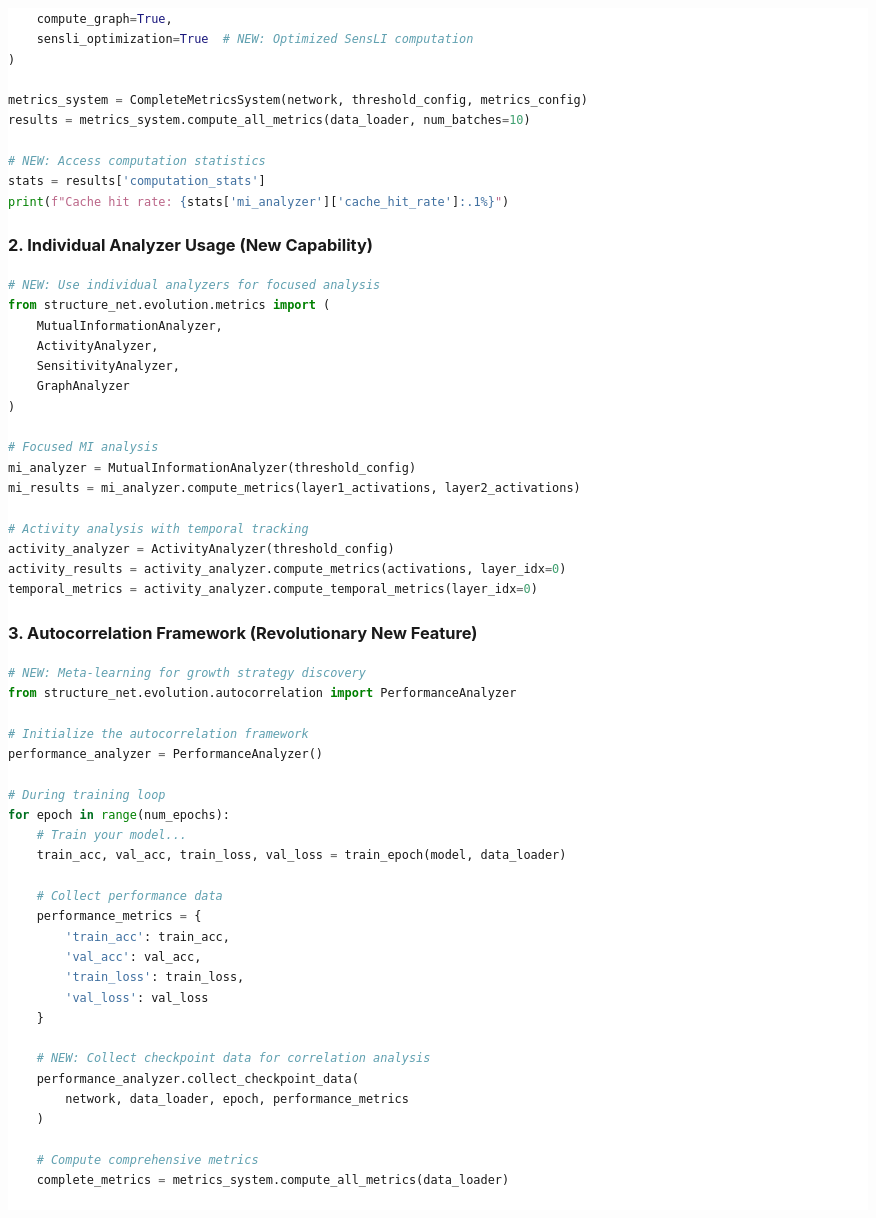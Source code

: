 ```python
    compute_graph=True,
    sensli_optimization=True  # NEW: Optimized SensLI computation
)

metrics_system = CompleteMetricsSystem(network, threshold_config, metrics_config)
results = metrics_system.compute_all_metrics(data_loader, num_batches=10)

# NEW: Access computation statistics
stats = results['computation_stats']
print(f"Cache hit rate: {stats['mi_analyzer']['cache_hit_rate']:.1%}")
```

### 2. Individual Analyzer Usage (New Capability)

```python
# NEW: Use individual analyzers for focused analysis
from structure_net.evolution.metrics import (
    MutualInformationAnalyzer,
    ActivityAnalyzer,
    SensitivityAnalyzer,
    GraphAnalyzer
)

# Focused MI analysis
mi_analyzer = MutualInformationAnalyzer(threshold_config)
mi_results = mi_analyzer.compute_metrics(layer1_activations, layer2_activations)

# Activity analysis with temporal tracking
activity_analyzer = ActivityAnalyzer(threshold_config)
activity_results = activity_analyzer.compute_metrics(activations, layer_idx=0)
temporal_metrics = activity_analyzer.compute_temporal_metrics(layer_idx=0)
```

### 3. Autocorrelation Framework (Revolutionary New Feature)

```python
# NEW: Meta-learning for growth strategy discovery
from structure_net.evolution.autocorrelation import PerformanceAnalyzer

# Initialize the autocorrelation framework
performance_analyzer = PerformanceAnalyzer()

# During training loop
for epoch in range(num_epochs):
    # Train your model...
    train_acc, val_acc, train_loss, val_loss = train_epoch(model, data_loader)
    
    # Collect performance data
    performance_metrics = {
        'train_acc': train_acc,
        'val_acc': val_acc,
        'train_loss': train_loss,
        'val_loss': val_loss
    }
    
    # NEW: Collect checkpoint data for correlation analysis
    performance_analyzer.collect_checkpoint_data(
        network, data_loader, epoch, performance_metrics
    )
    
    # Compute comprehensive metrics
    complete_metrics = metrics_system.compute_all_metrics(data_loader)
    
```